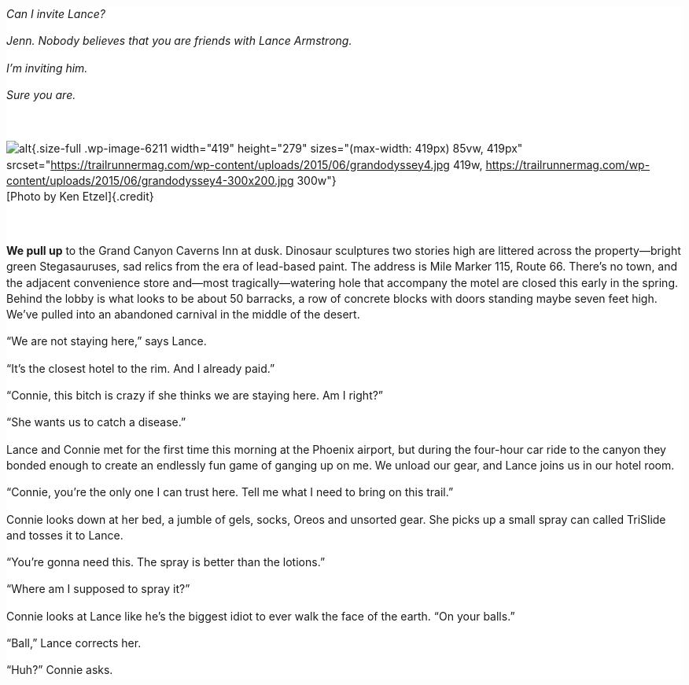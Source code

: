 *Can I invite Lance?*

*Jenn. Nobody believes that you are friends with Lance Armstrong.*

*I’m inviting him.*

*Sure you are.*

 

![alt](https://trailrunnermag.com/wp-content/uploads/2015/06/grandodyssey4.jpg?x39187){.size-full
.wp-image-6211 width="419" height="279"
sizes="(max-width: 419px) 85vw, 419px"
srcset="https://trailrunnermag.com/wp-content/uploads/2015/06/grandodyssey4.jpg 419w, https://trailrunnermag.com/wp-content/uploads/2015/06/grandodyssey4-300x200.jpg 300w"}\
[Photo by Ken Etzel]{.credit}

 

**We pull up** to the Grand Canyon Caverns Inn at dusk. Dinosaur
sculptures two stories high are littered across the property—bright
green Stegasauruses, sad relics from the era of lead-based paint. The
address is Mile Marker 115, Route 66. There’s no town, and the adjacent
convenience store and—most tragically—watering hole that accompany the
motel are closed this early in the spring. Behind the lobby is what
looks to be about 50 barracks, a row of concrete blocks with doors
standing maybe seven feet high. We’ve pulled into an abandoned carnival
in the middle of the desert.

“We are not staying here,” says Lance.

“It’s the closest hotel to the rim. And I already paid.”

“Connie, this bitch is crazy if she thinks we are staying here. Am I
right?”

“She wants us to catch a disease.”

Lance and Connie met for the first time this morning at the Phoenix
airport, but during the four-hour car ride to the canyon they bonded
enough to create an endlessly fun game of ganging up on me. We unload
our gear, and Lance joins us in our hotel room.

“Connie, you’re the only one I can trust here. Tell me what I need to
bring on this trail.”

Connie looks down at her bed, a jumble of gels, socks, Oreos and
unsorted gear. She picks up a small spray can called TriSlide and tosses
it to Lance.

“You’re gonna need this. The spray is better than the lotions.”

“Where am I supposed to spray it?”

Connie looks at Lance like he’s the biggest idiot to ever walk the face
of the earth. “On your balls.”

“Ball,” Lance corrects her.

“Huh?” Connie asks.
